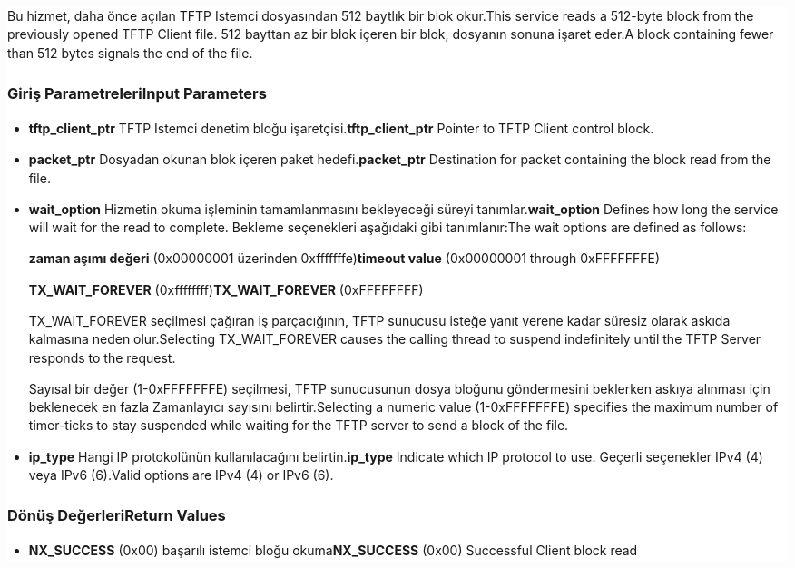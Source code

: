 <span data-ttu-id="295b6-276">Bu hizmet, daha önce açılan TFTP Istemci dosyasından 512 baytlık bir blok okur.</span><span class="sxs-lookup"><span data-stu-id="295b6-276">This service reads a 512-byte block from the previously opened TFTP Client file.</span></span> <span data-ttu-id="295b6-277">512 bayttan az bir blok içeren bir blok, dosyanın sonuna işaret eder.</span><span class="sxs-lookup"><span data-stu-id="295b6-277">A block containing fewer than 512 bytes signals the end of the file.</span></span>

### <a name="input-parameters"></a><span data-ttu-id="295b6-278">Giriş Parametreleri</span><span class="sxs-lookup"><span data-stu-id="295b6-278">Input Parameters</span></span>

- <span data-ttu-id="295b6-279">**tftp_client_ptr** TFTP Istemci denetim bloğu işaretçisi.</span><span class="sxs-lookup"><span data-stu-id="295b6-279">**tftp_client_ptr** Pointer to TFTP Client control block.</span></span>

- <span data-ttu-id="295b6-280">**packet_ptr** Dosyadan okunan blok içeren paket hedefi.</span><span class="sxs-lookup"><span data-stu-id="295b6-280">**packet_ptr** Destination for packet containing the block read from the file.</span></span>

- <span data-ttu-id="295b6-281">**wait_option** Hizmetin okuma işleminin tamamlanmasını bekleyeceği süreyi tanımlar.</span><span class="sxs-lookup"><span data-stu-id="295b6-281">**wait_option** Defines how long the service will wait for the read to complete.</span></span> <span data-ttu-id="295b6-282">Bekleme seçenekleri aşağıdaki gibi tanımlanır:</span><span class="sxs-lookup"><span data-stu-id="295b6-282">The wait options are defined as follows:</span></span>

  <span data-ttu-id="295b6-283">**zaman aşımı değeri** (0x00000001 üzerinden 0xfffffffe)</span><span class="sxs-lookup"><span data-stu-id="295b6-283">**timeout value** (0x00000001 through 0xFFFFFFFE)</span></span>

  <span data-ttu-id="295b6-284">**TX_WAIT_FOREVER** (0xffffffff)</span><span class="sxs-lookup"><span data-stu-id="295b6-284">**TX_WAIT_FOREVER** (0xFFFFFFFF)</span></span>

  <span data-ttu-id="295b6-285">TX_WAIT_FOREVER seçilmesi çağıran iş parçacığının, TFTP sunucusu isteğe yanıt verene kadar süresiz olarak askıda kalmasına neden olur.</span><span class="sxs-lookup"><span data-stu-id="295b6-285">Selecting TX_WAIT_FOREVER causes the calling thread to suspend indefinitely until the TFTP Server responds to the request.</span></span>

  <span data-ttu-id="295b6-286">Sayısal bir değer (1-0xFFFFFFFE) seçilmesi, TFTP sunucusunun dosya bloğunu göndermesini beklerken askıya alınması için beklenecek en fazla Zamanlayıcı sayısını belirtir.</span><span class="sxs-lookup"><span data-stu-id="295b6-286">Selecting a numeric value (1-0xFFFFFFFE) specifies the maximum number of timer-ticks to stay suspended while waiting for the TFTP server to send a block of the file.</span></span>

- <span data-ttu-id="295b6-287">**ip_type** Hangi IP protokolünün kullanılacağını belirtin.</span><span class="sxs-lookup"><span data-stu-id="295b6-287">**ip_type** Indicate which IP protocol to use.</span></span> <span data-ttu-id="295b6-288">Geçerli seçenekler IPv4 (4) veya IPv6 (6).</span><span class="sxs-lookup"><span data-stu-id="295b6-288">Valid options are IPv4 (4) or IPv6 (6).</span></span>

### <a name="return-values"></a><span data-ttu-id="295b6-289">Dönüş Değerleri</span><span class="sxs-lookup"><span data-stu-id="295b6-289">Return Values</span></span>

- <span data-ttu-id="295b6-290">**NX_SUCCESS** (0x00) başarılı istemci bloğu okuma</span><span class="sxs-lookup"><span data-stu-id="295b6-290">**NX_SUCCESS** (0x00) Successful Client block read</span></span>
